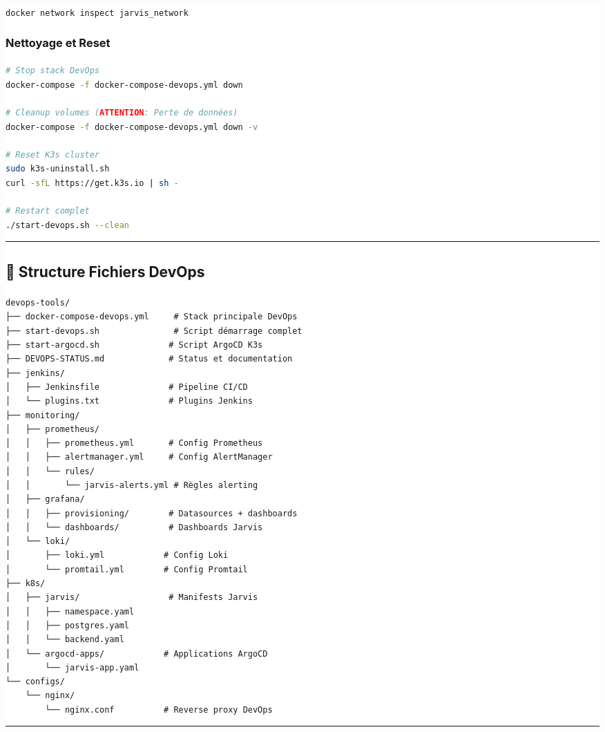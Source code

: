 ```bash
docker network inspect jarvis_network
```

### **Nettoyage et Reset**
```bash
# Stop stack DevOps
docker-compose -f docker-compose-devops.yml down

# Cleanup volumes (ATTENTION: Perte de données)
docker-compose -f docker-compose-devops.yml down -v

# Reset K3s cluster
sudo k3s-uninstall.sh
curl -sfL https://get.k3s.io | sh -

# Restart complet
./start-devops.sh --clean
```

---

## 📁 **Structure Fichiers DevOps**

```
devops-tools/
├── docker-compose-devops.yml     # Stack principale DevOps
├── start-devops.sh               # Script démarrage complet
├── start-argocd.sh              # Script ArgoCD K3s
├── DEVOPS-STATUS.md             # Status et documentation
├── jenkins/
│   ├── Jenkinsfile              # Pipeline CI/CD
│   └── plugins.txt              # Plugins Jenkins
├── monitoring/
│   ├── prometheus/
│   │   ├── prometheus.yml       # Config Prometheus
│   │   ├── alertmanager.yml     # Config AlertManager
│   │   └── rules/
│   │       └── jarvis-alerts.yml # Règles alerting
│   ├── grafana/
│   │   ├── provisioning/        # Datasources + dashboards
│   │   └── dashboards/          # Dashboards Jarvis
│   └── loki/
│       ├── loki.yml            # Config Loki
│       └── promtail.yml        # Config Promtail
├── k8s/
│   ├── jarvis/                  # Manifests Jarvis
│   │   ├── namespace.yaml
│   │   ├── postgres.yaml
│   │   └── backend.yaml
│   └── argocd-apps/            # Applications ArgoCD
│       └── jarvis-app.yaml
└── configs/
    └── nginx/
        └── nginx.conf          # Reverse proxy DevOps
```

---